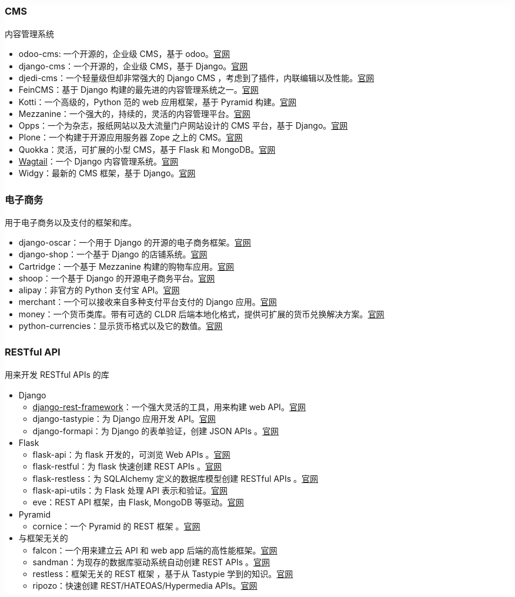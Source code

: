 ### CMS

内容管理系统

*   odoo-cms: 一个开源的，企业级 CMS，基于 odoo。[官网](http://www.odoo.com)
*   django-cms：一个开源的，企业级 CMS，基于 Django。[官网](http://www.django-cms.org/en/)
*   djedi-cms：一个轻量级但却非常强大的 Django CMS ，考虑到了插件，内联编辑以及性能。[官网](http://djedi-cms.org/)
*   FeinCMS：基于 Django 构建的最先进的内容管理系统之一。[官网](http://www.feincms.org/)
*   Kotti：一个高级的，Python 范的 web 应用框架，基于 Pyramid 构建。[官网](http://kotti.pylonsproject.org/)
*   Mezzanine：一个强大的，持续的，灵活的内容管理平台。[官网](http://mezzanine.jupo.org/)
*   Opps：一个为杂志，报纸网站以及大流量门户网站设计的 CMS 平台，基于 Django。[官网](http://opps.github.io/opps/)
*   Plone：一个构建于开源应用服务器 Zope 之上的 CMS。[官网](https://plone.org/)
*   Quokka：灵活，可扩展的小型 CMS，基于 Flask 和 MongoDB。[官网](http://quokkaproject.org/)
*   [Wagtail](http://hao.jobbole.com/wagtail/)：一个 Django 内容管理系统。[官网](https://wagtail.io/)
*   Widgy：最新的 CMS 框架，基于 Django。[官网](https://wid.gy/)

### 电子商务

用于电子商务以及支付的框架和库。

*   django-oscar：一个用于 Django 的开源的电子商务框架。[官网](http://oscarcommerce.com/)
*   django-shop：一个基于 Django 的店铺系统。[官网](https://github.com/awesto/django-shop)
*   Cartridge：一个基于 Mezzanine 构建的购物车应用。[官网](https://github.com/stephenmcd/cartridge)
*   shoop：一个基于 Django 的开源电子商务平台。[官网](https://www.shoop.io/en/)
*   alipay：非官方的 Python 支付宝 API。[官网](https://github.com/lxneng/alipay)
*   merchant：一个可以接收来自多种支付平台支付的 Django 应用。[官网](https://github.com/agiliq/merchant)
*   money：一个货币类库。带有可选的 CLDR 后端本地化格式，提供可扩展的货币兑换解决方案。[官网](https://github.com/carlospalol/money)
*   python-currencies：显示货币格式以及它的数值。[官网](https://github.com/Alir3z4/python-currencies)

### RESTful API

用来开发 RESTful APIs 的库

*   Django
    *   [django-rest-framework](http://hao.jobbole.com/django-rest-framework/)：一个强大灵活的工具，用来构建 web API。[官网](http://www.django-rest-framework.org/)
    *   django-tastypie：为 Django 应用开发 API。[官网](http://tastypieapi.org/)
    *   django-formapi：为 Django 的表单验证，创建 JSON APIs 。[官网](https://github.com/5monkeys/django-formapi)
*   Flask
    *   flask-api：为 flask 开发的，可浏览 Web APIs 。[官网](http://www.flaskapi.org/)
    *   flask-restful：为 flask 快速创建 REST APIs 。[官网](http://flask-restful.readthedocs.org/en/latest/)
    *   flask-restless：为 SQLAlchemy 定义的数据库模型创建 RESTful APIs 。[官网](https://flask-restless.readthedocs.org/en/latest/)
    *   flask-api-utils：为 Flask 处理 API 表示和验证。[官网](https://github.com/marselester/flask-api-utils)
    *   eve：REST API 框架，由 Flask, MongoDB 等驱动。[官网](https://github.com/nicolaiarocci/eve)
*   Pyramid
    *   cornice：一个 Pyramid 的 REST 框架 。[官网](https://cornice.readthedocs.org/en/latest/)
*   与框架无关的
    *   falcon：一个用来建立云 API 和 web app 后端的高性能框架。[官网](http://falconframework.org/)
    *   sandman：为现存的数据库驱动系统自动创建 REST APIs 。[官网](https://github.com/jeffknupp/sandman)
    *   restless：框架无关的 REST 框架 ，基于从 Tastypie 学到的知识。[官网](http://restless.readthedocs.org/en/latest/)
    *   ripozo：快速创建 REST/HATEOAS/Hypermedia APIs。[官网](https://github.com/vertical-knowledge/ripozo)
